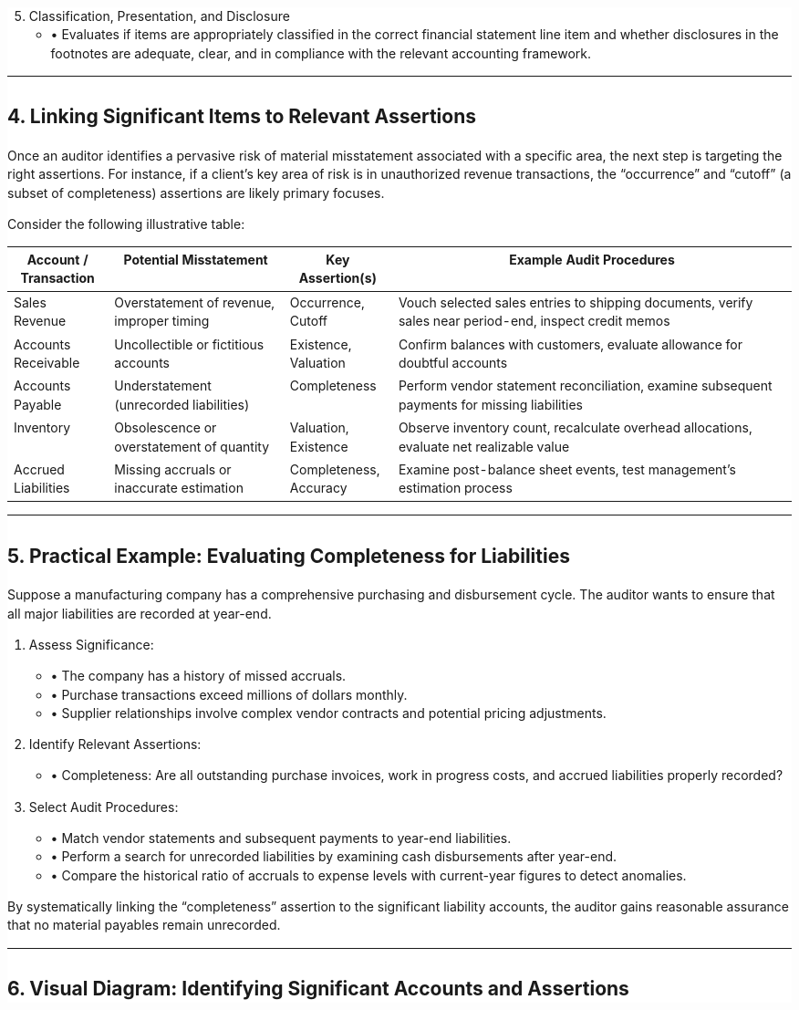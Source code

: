 5. Classification, Presentation, and Disclosure  
   - • Evaluates if items are appropriately classified in the correct financial statement line item and whether disclosures in the footnotes are adequate, clear, and in compliance with the relevant accounting framework.

--------------------------------------------------------------------------------
## 4. Linking Significant Items to Relevant Assertions

Once an auditor identifies a pervasive risk of material misstatement associated with a specific area, the next step is targeting the right assertions. For instance, if a client’s key area of risk is in unauthorized revenue transactions, the “occurrence” and “cutoff” (a subset of completeness) assertions are likely primary focuses.

Consider the following illustrative table:

| Account / Transaction | Potential Misstatement                         | Key Assertion(s)              | Example Audit Procedures                                                                  |
|-----------------------|------------------------------------------------|--------------------------------|-------------------------------------------------------------------------------------------|
| Sales Revenue         | Overstatement of revenue, improper timing      | Occurrence, Cutoff             | Vouch selected sales entries to shipping documents, verify sales near period-end, inspect credit memos |
| Accounts Receivable   | Uncollectible or fictitious accounts           | Existence, Valuation           | Confirm balances with customers, evaluate allowance for doubtful accounts                 |
| Accounts Payable      | Understatement (unrecorded liabilities)        | Completeness                   | Perform vendor statement reconciliation, examine subsequent payments for missing liabilities |
| Inventory             | Obsolescence or overstatement of quantity      | Valuation, Existence           | Observe inventory count, recalculate overhead allocations, evaluate net realizable value  |
| Accrued Liabilities   | Missing accruals or inaccurate estimation      | Completeness, Accuracy         | Examine post-balance sheet events, test management’s estimation process                   |

--------------------------------------------------------------------------------
## 5. Practical Example: Evaluating Completeness for Liabilities

Suppose a manufacturing company has a comprehensive purchasing and disbursement cycle. The auditor wants to ensure that all major liabilities are recorded at year-end.

1. Assess Significance:  
   - • The company has a history of missed accruals.  
   - • Purchase transactions exceed millions of dollars monthly.  
   - • Supplier relationships involve complex vendor contracts and potential pricing adjustments.  

2. Identify Relevant Assertions:  
   - • Completeness: Are all outstanding purchase invoices, work in progress costs, and accrued liabilities properly recorded?  

3. Select Audit Procedures:  
   - • Match vendor statements and subsequent payments to year-end liabilities.  
   - • Perform a search for unrecorded liabilities by examining cash disbursements after year-end.  
   - • Compare the historical ratio of accruals to expense levels with current-year figures to detect anomalies.

By systematically linking the “completeness” assertion to the significant liability accounts, the auditor gains reasonable assurance that no material payables remain unrecorded.

--------------------------------------------------------------------------------
## 6. Visual Diagram: Identifying Significant Accounts and Assertions
